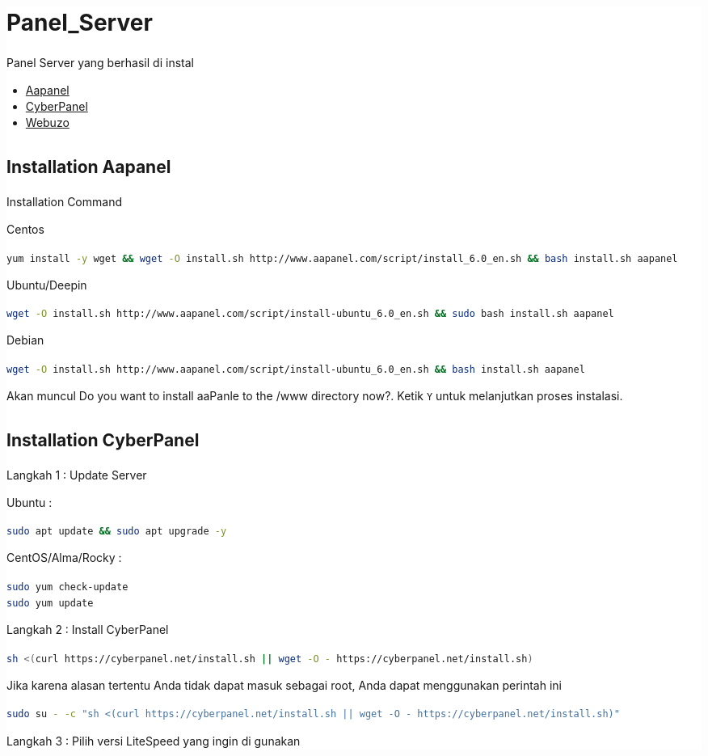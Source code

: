 # Panel_Server

Panel Server yang berhasil di instal
- [Aapanel](https://www.aapanel.com/new/index.html)
- [CyberPanel](https://www.aapanel.com/new/index.html)
- [Webuzo](https://www.aapanel.com/new/index.html)


## Installation Aapanel
Installation Command

Centos
```sh
yum install -y wget && wget -O install.sh http://www.aapanel.com/script/install_6.0_en.sh && bash install.sh aapanel
```

Ubuntu/Deepin
```sh
wget -O install.sh http://www.aapanel.com/script/install-ubuntu_6.0_en.sh && sudo bash install.sh aapanel
```

Debian
```sh
wget -O install.sh http://www.aapanel.com/script/install-ubuntu_6.0_en.sh && bash install.sh aapanel
```
Akan muncul Do you want to install aaPanle to the /www directory now?. Ketik `Y` untuk melanjutkan proses instalasi.

## Installation CyberPanel

Langkah 1 : Update Server

Ubuntu :
```sh
sudo apt update && sudo apt upgrade -y
```
CentOS/Alma/Rocky :
```sh
sudo yum check-update
sudo yum update
```
Langkah 2 : Install CyberPanel
```sh
sh <(curl https://cyberpanel.net/install.sh || wget -O - https://cyberpanel.net/install.sh)
```
Jika karena alasan tertentu Anda tidak dapat masuk sebagai root, Anda dapat menggunakan perintah ini
```sh
sudo su - -c "sh <(curl https://cyberpanel.net/install.sh || wget -O - https://cyberpanel.net/install.sh)"
```
Langkah 3 : Pilih versi LiteSpeed yang ingin di gunakan
